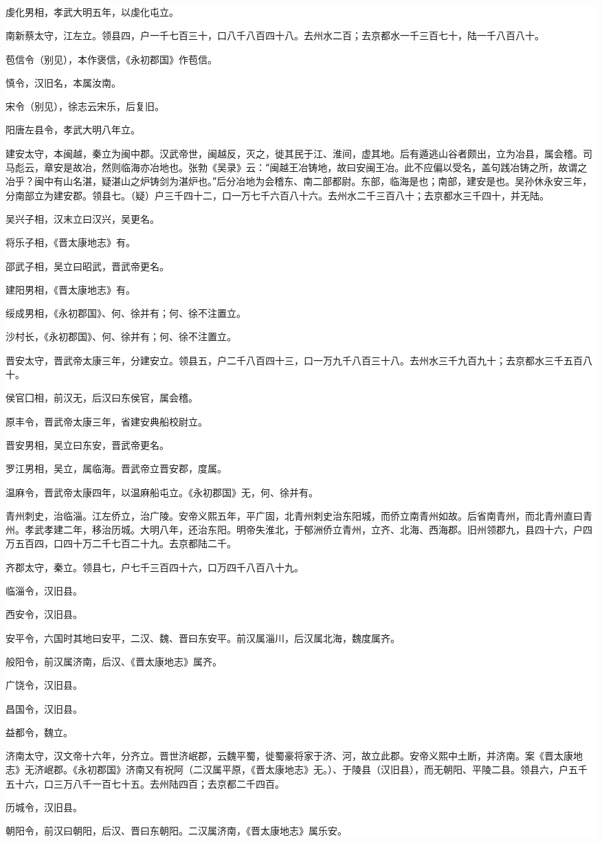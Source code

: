 虔化男相，孝武大明五年，以虔化屯立。

南新蔡太守，江左立。领县四，户一千七百三十，口八千八百四十八。去州水二百；去京都水一千三百七十，陆一千八百八十。

苞信令（别见），本作褒信，《永初郡国》作苞信。

慎令，汉旧名，本属汝南。

宋令（别见），徐志云宋乐，后复旧。

阳唐左县令，孝武大明八年立。

建安太守，本闽越，秦立为闽中郡。汉武帝世，闽越反，灭之，徙其民于江、淮间，虚其地。后有遁逃山谷者颇出，立为冶县，属会稽。司马彪云，章安是故冶，然则临海亦冶地也。张勃《吴录》云：“闽越王冶铸地，故曰安闽王冶。此不应偏以受名，盖句践冶铸之所，故谓之冶乎？闽中有山名湛，疑湛山之炉铸剑为湛炉也。”后分冶地为会稽东、南二部都尉。东部，临海是也；南部，建安是也。吴孙休永安三年，分南部立为建安郡。领县七。（疑）户三千四十二，口一万七千六百八十六。去州水二千三百八十；去京都水三千四十，并无陆。

吴兴子相，汉末立曰汉兴，吴更名。

将乐子相，《晋太康地志》有。

邵武子相，吴立曰昭武，晋武帝更名。

建阳男相，《晋太康地志》有。

绥成男相，《永初郡国》、何、徐并有；何、徐不注置立。

沙村长，《永初郡国》、何、徐并有；何、徐不注置立。

晋安太守，晋武帝太康三年，分建安立。领县五，户二千八百四十三，口一万九千八百三十八。去州水三千九百九十；去京都水三千五百八十。

侯官囗相，前汉无，后汉曰东侯官，属会稽。

原丰令，晋武帝太康三年，省建安典船校尉立。

晋安男相，吴立曰东安，晋武帝更名。

罗江男相，吴立，属临海。晋武帝立晋安郡，度属。

温麻令，晋武帝太康四年，以温麻船屯立。《永初郡国》无，何、徐并有。

青州刺史，治临淄。江左侨立，治广陵。安帝义熙五年，平广固，北青州刺史治东阳城，而侨立南青州如故。后省南青州，而北青州直曰青州。孝武孝建二年，移治历城。大明八年，还治东阳。明帝失淮北，于郁洲侨立青州，立齐、北海、西海郡。旧州领郡九，县四十六，户四万五百四，口四十万二千七百二十九。去京都陆二千。

齐郡太守，秦立。领县七，户七千三百四十六，口万四千八百八十九。

临淄令，汉旧县。

西安令，汉旧县。

安平令，六国时其地曰安平，二汉、魏、晋曰东安平。前汉属淄川，后汉属北海，魏度属齐。

般阳令，前汉属济南，后汉、《晋太康地志》属齐。

广饶令，汉旧县。

昌国令，汉旧县。

益都令，魏立。

济南太守，汉文帝十六年，分齐立。晋世济岷郡，云魏平蜀，徙蜀豪将家于济、河，故立此郡。安帝义熙中土断，并济南。案《晋太康地志》无济岷郡。《永初郡国》济南又有祝阿（二汉属平原，《晋太康地志》无。）、于陵县（汉旧县），而无朝阳、平陵二县。领县六，户五千五十六，口三万八千一百七十五。去州陆四百；去京都二千四百。

历城令，汉旧县。

朝阳令，前汉曰朝阳，后汉、晋曰东朝阳。二汉属济南，《晋太康地志》属乐安。
